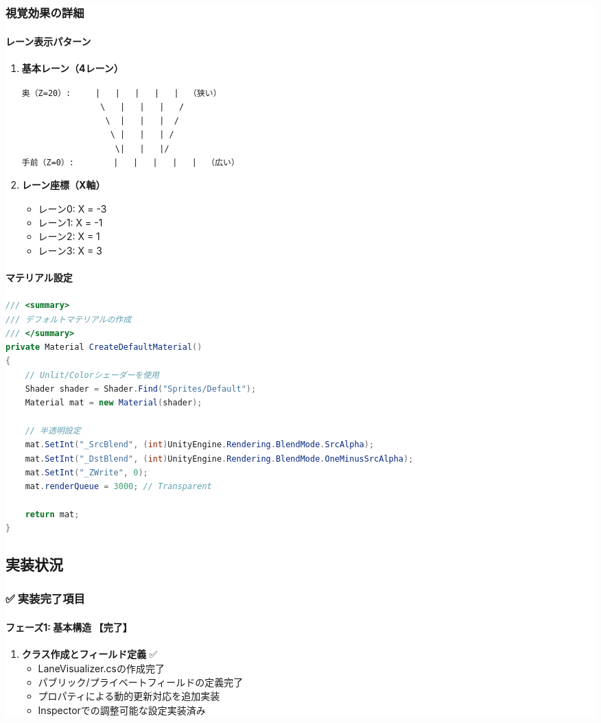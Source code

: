 ### 視覚効果の詳細

#### レーン表示パターン

1. **基本レーン（4レーン）**
   ```
   奥（Z=20）:     |   |   |   |   |  （狭い）
                   \   |   |   |   /
                    \  |   |   |  /
                     \ |   |   | /
                      \|   |   |/
   手前（Z=0）:        |   |   |   |   |  （広い）
   ```

2. **レーン座標（X軸）**
   - レーン0: X = -3
   - レーン1: X = -1
   - レーン2: X = 1
   - レーン3: X = 3

#### マテリアル設定

```csharp
/// <summary>
/// デフォルトマテリアルの作成
/// </summary>
private Material CreateDefaultMaterial()
{
    // Unlit/Colorシェーダーを使用
    Shader shader = Shader.Find("Sprites/Default");
    Material mat = new Material(shader);
    
    // 半透明設定
    mat.SetInt("_SrcBlend", (int)UnityEngine.Rendering.BlendMode.SrcAlpha);
    mat.SetInt("_DstBlend", (int)UnityEngine.Rendering.BlendMode.OneMinusSrcAlpha);
    mat.SetInt("_ZWrite", 0);
    mat.renderQueue = 3000; // Transparent
    
    return mat;
}
```

## 実装状況

### ✅ 実装完了項目

#### フェーズ1: 基本構造 【完了】

1. **クラス作成とフィールド定義** ✅
   - LaneVisualizer.csの作成完了
   - パブリック/プライベートフィールドの定義完了
   - プロパティによる動的更新対応を追加実装
   - Inspectorでの調整可能な設定実装済み
